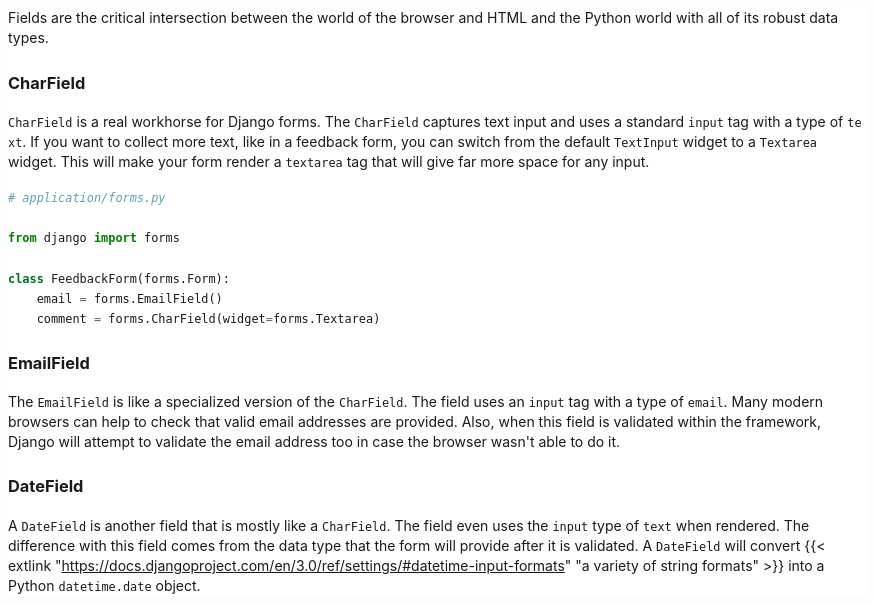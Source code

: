 Fields are the critical intersection
between the world of the browser and HTML
and the Python world
with all of its robust data types.

### CharField

`CharField` is a real workhorse
for Django forms.
The `CharField` captures text input
and uses a standard `input` tag
with a type of `text`.
If you want to collect more text,
like in a feedback form,
you can switch
from the default `TextInput` widget
to a `Textarea` widget.
This will make your form render a `textarea` tag
that will give far more space
for any input.

```python
# application/forms.py

from django import forms

class FeedbackForm(forms.Form):
    email = forms.EmailField()
    comment = forms.CharField(widget=forms.Textarea)
```

### EmailField

The `EmailField` is like a specialized version
of the `CharField`.
The field uses an `input` tag
with a type of `email`.
Many modern browsers can help
to check that valid email addresses are provided.
Also, when this field is validated within the framework,
Django will attempt to validate the email address too
in case the browser wasn't able to do it.

### DateField

A `DateField` is another field
that is mostly like a `CharField`.
The field even uses the `input` type of `text`
when rendered.
The difference with this field comes
from the data type that the form will provide
after it is validated.
A `DateField` will convert
{{< extlink "https://docs.djangoproject.com/en/3.0/ref/settings/#datetime-input-formats" "a variety of string formats" >}}
into a Python `datetime.date` object.
